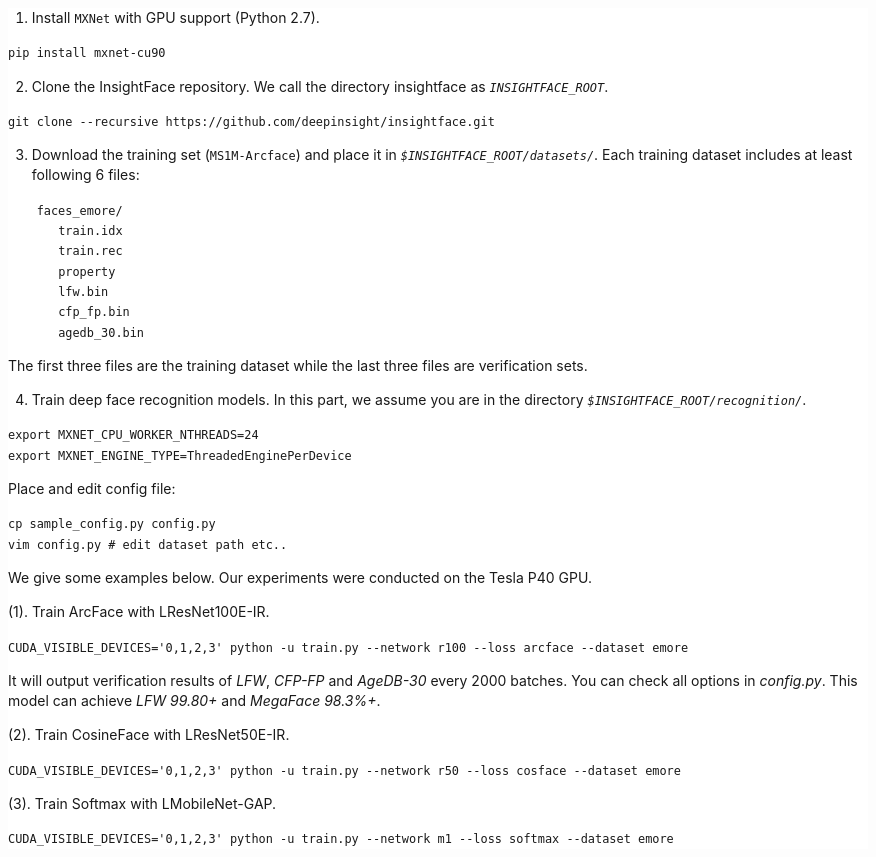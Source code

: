 1. Install `MXNet` with GPU support (Python 2.7).

```
pip install mxnet-cu90
```

2. Clone the InsightFace repository. We call the directory insightface as *`INSIGHTFACE_ROOT`*.

```
git clone --recursive https://github.com/deepinsight/insightface.git
```

3. Download the training set (`MS1M-Arcface`) and place it in *`$INSIGHTFACE_ROOT/datasets/`*. Each training dataset includes at least following 6 files:

```Shell
    faces_emore/
       train.idx
       train.rec
       property
       lfw.bin
       cfp_fp.bin
       agedb_30.bin
```

The first three files are the training dataset while the last three files are verification sets.

4. Train deep face recognition models.
In this part, we assume you are in the directory *`$INSIGHTFACE_ROOT/recognition/`*.
```Shell
export MXNET_CPU_WORKER_NTHREADS=24
export MXNET_ENGINE_TYPE=ThreadedEnginePerDevice
```

Place and edit config file:
```Shell
cp sample_config.py config.py
vim config.py # edit dataset path etc..
```

We give some examples below. Our experiments were conducted on the Tesla P40 GPU.

(1). Train ArcFace with LResNet100E-IR.

```Shell
CUDA_VISIBLE_DEVICES='0,1,2,3' python -u train.py --network r100 --loss arcface --dataset emore
```
It will output verification results of *LFW*, *CFP-FP* and *AgeDB-30* every 2000 batches. You can check all options in *config.py*.
This model can achieve *LFW 99.80+* and *MegaFace 98.3%+*.

(2). Train CosineFace with LResNet50E-IR.

```Shell
CUDA_VISIBLE_DEVICES='0,1,2,3' python -u train.py --network r50 --loss cosface --dataset emore
```

(3). Train Softmax with LMobileNet-GAP.

```Shell
CUDA_VISIBLE_DEVICES='0,1,2,3' python -u train.py --network m1 --loss softmax --dataset emore
```
